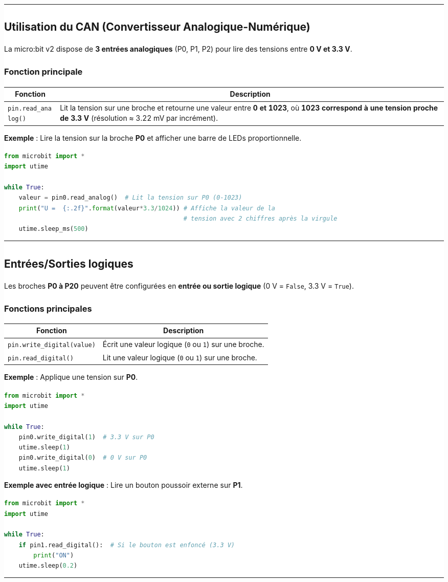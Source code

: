 
---
## Utilisation du CAN (Convertisseur Analogique-Numérique)

La micro:bit v2 dispose de **3 entrées analogiques** (P0, P1, P2) pour lire des tensions entre **0 V et 3.3 V**.

### Fonction principale

| Fonction | Description |
|----------|-------------|
| `pin.read_analog()` | Lit la tension sur une broche et retourne une valeur entre **0 et 1023**, où **1023 correspond à une tension proche de 3.3 V** (résolution ≈ 3.22 mV par incrément). |

**Exemple** : Lire la tension sur la broche **P0** et afficher une barre de LEDs proportionnelle.
```python
from microbit import *
import utime

while True:
    valeur = pin0.read_analog()  # Lit la tension sur P0 (0-1023)
    print("U =  {:.2f}".format(valeur*3.3/1024)) # Affiche la valeur de la
                                                 # tension avec 2 chiffres après la virgule
    utime.sleep_ms(500)
```

---
## Entrées/Sorties logiques

Les broches **P0 à P20** peuvent être configurées en **entrée ou sortie logique** (0 V = `False`, 3.3 V = `True`).

### Fonctions principales

| Fonction | Description |
|----------|-------------|
| `pin.write_digital(value)` | Écrit une valeur logique (`0` ou `1`) sur une broche. |
| `pin.read_digital()` | Lit une valeur logique (`0` ou `1`) sur une broche. |

**Exemple** : Applique une tension sur **P0**.
```python
from microbit import *
import utime

while True:
    pin0.write_digital(1)  # 3.3 V sur P0
    utime.sleep(1)
    pin0.write_digital(0)  # 0 V sur P0
    utime.sleep(1)
```

**Exemple avec entrée logique** : Lire un bouton poussoir externe sur **P1**.
```python
from microbit import *
import utime

while True:
    if pin1.read_digital():  # Si le bouton est enfoncé (3.3 V)
        print("ON")
    utime.sleep(0.2)
```

---